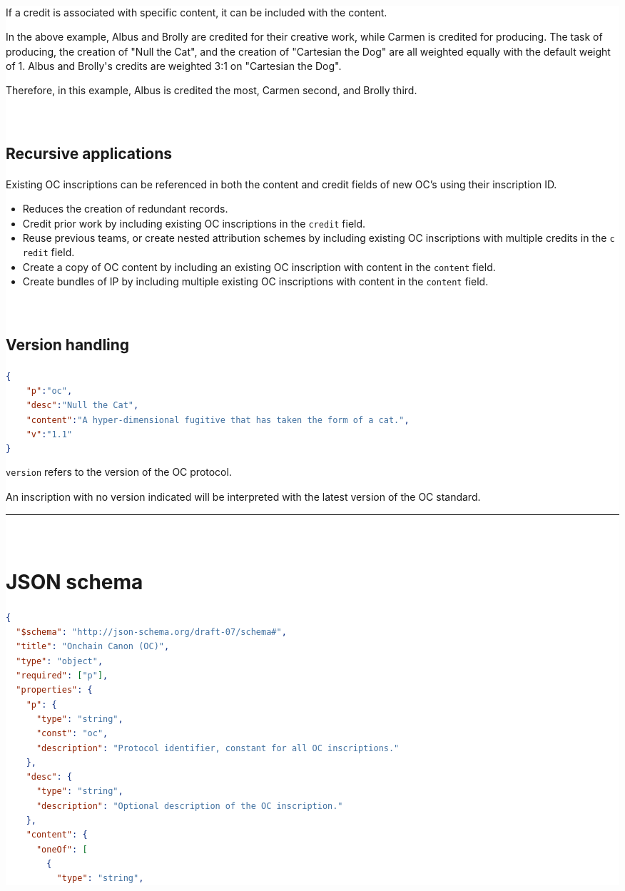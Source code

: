 If a credit is associated with specific content, it can be included with the content.

In the above example, Albus and Brolly are credited for their creative work, while Carmen is credited for producing. The task of producing, the creation of "Null the Cat", and the creation of "Cartesian the Dog" are all weighted equally with the default weight of 1. Albus and Brolly's credits are weighted 3:1 on "Cartesian the Dog".

Therefore, in this example, Albus is credited the most, Carmen second, and Brolly third.

</br>

## Recursive applications
Existing OC inscriptions can be referenced in both the content and credit fields of new OC’s using their inscription ID.

* Reduces the creation of redundant records.
* Credit prior work by including existing OC inscriptions in the `credit` field.
* Reuse previous teams, or create nested attribution schemes by including existing OC inscriptions with multiple credits in the `credit` field.
* Create a copy of OC content by including an existing OC inscription with content in the `content` field.
* Create bundles of IP by including multiple existing OC inscriptions with content in the `content` field.

</br>

## Version handling
```json
{
	"p":"oc",
	"desc":"Null the Cat",
	"content":"A hyper-dimensional fugitive that has taken the form of a cat.",
	"v":"1.1"
}
```

`version` refers to the version of the OC protocol.

An inscription with no version indicated will be interpreted with the latest version of the OC standard.

* * * 

</br>

# JSON schema
```json
{
  "$schema": "http://json-schema.org/draft-07/schema#",
  "title": "Onchain Canon (OC)",
  "type": "object",
  "required": ["p"],
  "properties": {
    "p": {
      "type": "string",
      "const": "oc",
      "description": "Protocol identifier, constant for all OC inscriptions."
    },
    "desc": {
      "type": "string",
      "description": "Optional description of the OC inscription."
    },
    "content": {
      "oneOf": [
        {
          "type": "string",
```
